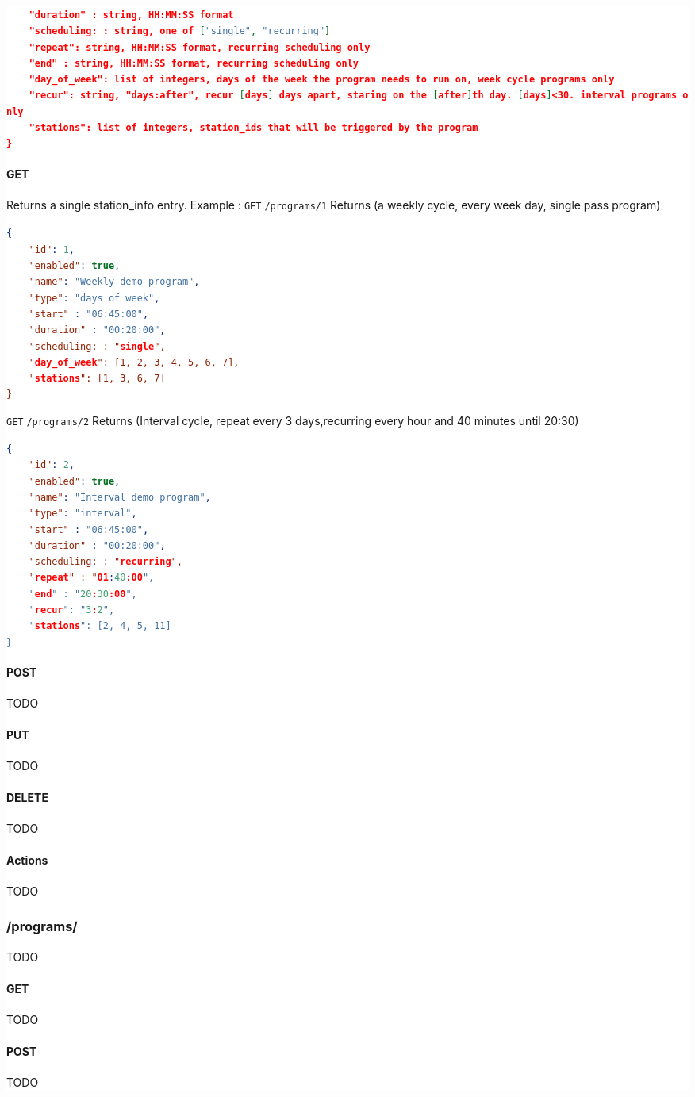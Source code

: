 ```json
    "duration" : string, HH:MM:SS format
    "scheduling: : string, one of ["single", "recurring"]
    "repeat": string, HH:MM:SS format, recurring scheduling only
    "end" : string, HH:MM:SS format, recurring scheduling only
    "day_of_week": list of integers, days of the week the program needs to run on, week cycle programs only
    "recur": string, "days:after", recur [days] days apart, staring on the [after]th day. [days]<30. interval programs only
    "stations": list of integers, station_ids that will be triggered by the program 
}
```
#### GET
Returns a single station_info entry. Example :
`GET` `/programs/1`
Returns (a weekly cycle, every week day, single pass program)
```json
{
    "id": 1,
    "enabled": true,
    "name": "Weekly demo program",
    "type": "days of week",
    "start" : "06:45:00",
    "duration" : "00:20:00",
    "scheduling: : "single",
    "day_of_week": [1, 2, 3, 4, 5, 6, 7],
    "stations": [1, 3, 6, 7]
}
```

`GET` `/programs/2`
Returns (Interval cycle, repeat every 3 days,recurring every hour and 40 minutes until 20:30)
```json
{
    "id": 2,
    "enabled": true,
    "name": "Interval demo program",
    "type": "interval",
    "start" : "06:45:00",
    "duration" : "00:20:00",
    "scheduling: : "recurring",
    "repeat" : "01:40:00",
    "end" : "20:30:00",
    "recur": "3:2",
    "stations": [2, 4, 5, 11]
}
```
#### POST
TODO
#### PUT
TODO
#### DELETE
TODO
#### Actions
TODO
### /programs/
TODO
#### GET
TODO
#### POST
TODO